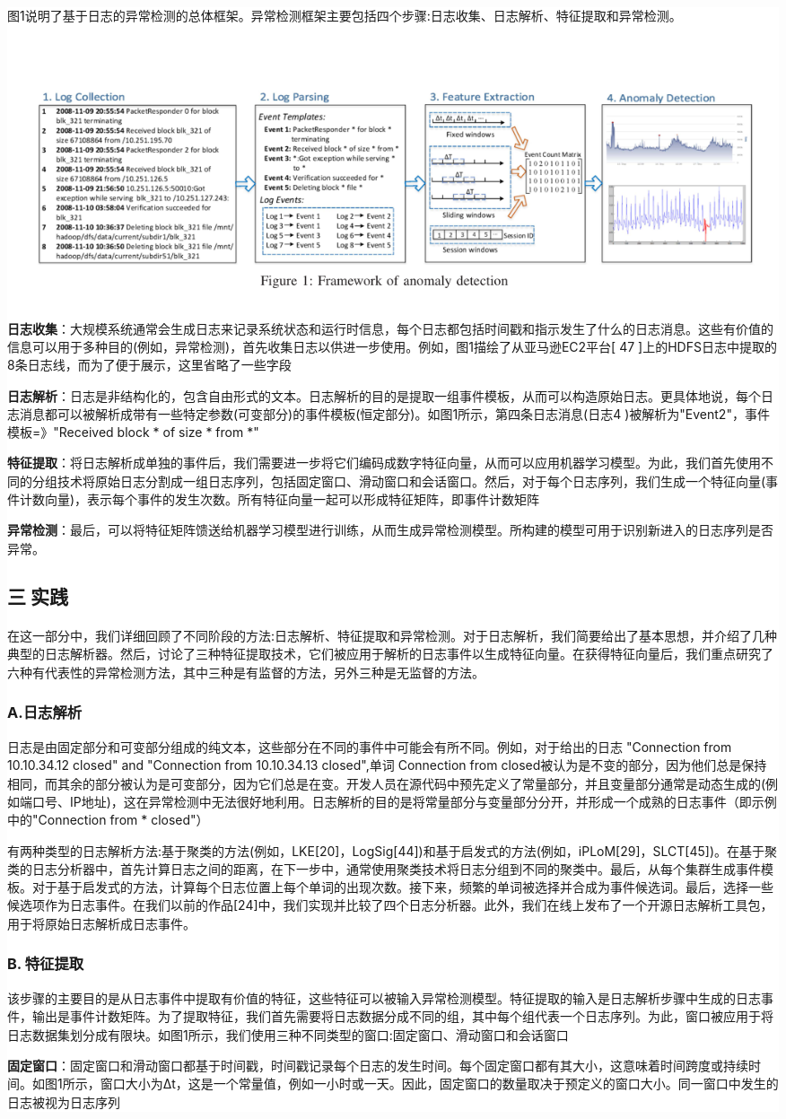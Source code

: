 图1说明了基于日志的异常检测的总体框架。异常检测框架主要包括四个步骤:日志收集、日志解析、特征提取和异常检测。

![](../image/paper1-1.png)

**日志收集**：大规模系统通常会生成日志来记录系统状态和运行时信息，每个日志都包括时间戳和指示发生了什么的日志消息。这些有价值的信息可以用于多种目的(例如，异常检测)，首先收集日志以供进一步使用。例如，图1描绘了从亚马逊EC2平台[ 47 ]上的HDFS日志中提取的8条日志线，而为了便于展示，这里省略了一些字段

**日志解析**：日志是非结构化的，包含自由形式的文本。日志解析的目的是提取一组事件模板，从而可以构造原始日志。更具体地说，每个日志消息都可以被解析成带有一些特定参数(可变部分)的事件模板(恒定部分)。如图1所示，第四条日志消息(日志4 )被解析为"Event2"，事件模板=》"Received block * of size * from *"

**特征提取**：将日志解析成单独的事件后，我们需要进一步将它们编码成数字特征向量，从而可以应用机器学习模型。为此，我们首先使用不同的分组技术将原始日志分割成一组日志序列，包括固定窗口、滑动窗口和会话窗口。然后，对于每个日志序列，我们生成一个特征向量(事件计数向量)，表示每个事件的发生次数。所有特征向量一起可以形成特征矩阵，即事件计数矩阵

**异常检测**：最后，可以将特征矩阵馈送给机器学习模型进行训练，从而生成异常检测模型。所构建的模型可用于识别新进入的日志序列是否异常。

## 三 实践

在这一部分中，我们详细回顾了不同阶段的方法:日志解析、特征提取和异常检测。对于日志解析，我们简要给出了基本思想，并介绍了几种典型的日志解析器。然后，讨论了三种特征提取技术，它们被应用于解析的日志事件以生成特征向量。在获得特征向量后，我们重点研究了六种有代表性的异常检测方法，其中三种是有监督的方法，另外三种是无监督的方法。

### A.日志解析

日志是由固定部分和可变部分组成的纯文本，这些部分在不同的事件中可能会有所不同。例如，对于给出的日志 "Connection from 10.10.34.12 closed" and "Connection from 10.10.34.13 closed",单词 Connection from closed被认为是不变的部分，因为他们总是保持相同，而其余的部分被认为是可变部分，因为它们总是在变。开发人员在源代码中预先定义了常量部分，并且变量部分通常是动态生成的(例如端口号、IP地址)，这在异常检测中无法很好地利用。日志解析的目的是将常量部分与变量部分分开，并形成一个成熟的日志事件（即示例中的"Connection from * closed"）

有两种类型的日志解析方法:基于聚类的方法(例如，LKE[20]，LogSig[44])和基于启发式的方法(例如，iPLoM[29]，SLCT[45])。在基于聚类的日志分析器中，首先计算日志之间的距离，在下一步中，通常使用聚类技术将日志分组到不同的聚类中。最后，从每个集群生成事件模板。对于基于启发式的方法，计算每个日志位置上每个单词的出现次数。接下来，频繁的单词被选择并合成为事件候选词。最后，选择一些候选项作为日志事件。在我们以前的作品[24]中，我们实现并比较了四个日志分析器。此外，我们在线上发布了一个开源日志解析工具包，用于将原始日志解析成日志事件。

### B. 特征提取

该步骤的主要目的是从日志事件中提取有价值的特征，这些特征可以被输入异常检测模型。特征提取的输入是日志解析步骤中生成的日志事件，输出是事件计数矩阵。为了提取特征，我们首先需要将日志数据分成不同的组，其中每个组代表一个日志序列。为此，窗口被应用于将日志数据集划分成有限块。如图1所示，我们使用三种不同类型的窗口:固定窗口、滑动窗口和会话窗口

**固定窗口**：固定窗口和滑动窗口都基于时间戳，时间戳记录每个日志的发生时间。每个固定窗口都有其大小，这意味着时间跨度或持续时间。如图1所示，窗口大小为∆t，这是一个常量值，例如一小时或一天。因此，固定窗口的数量取决于预定义的窗口大小。同一窗口中发生的日志被视为日志序列
